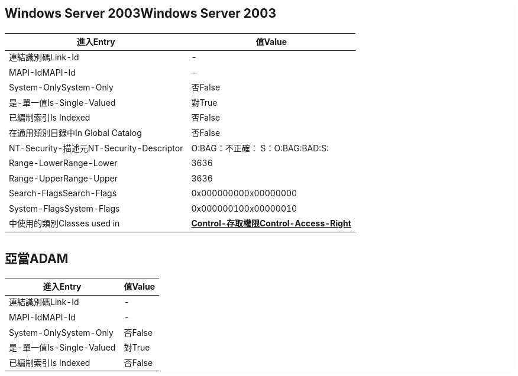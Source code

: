 ## <a name="windows-server-2003"></a><span data-ttu-id="81c96-158">Windows Server 2003</span><span class="sxs-lookup"><span data-stu-id="81c96-158">Windows Server 2003</span></span>



| <span data-ttu-id="81c96-159">進入</span><span class="sxs-lookup"><span data-stu-id="81c96-159">Entry</span></span> | <span data-ttu-id="81c96-160">值</span><span class="sxs-lookup"><span data-stu-id="81c96-160">Value</span></span> |
|------------------------|-----------------------------------------------------------------|
| <span data-ttu-id="81c96-161">連結識別碼</span><span class="sxs-lookup"><span data-stu-id="81c96-161">Link-Id</span></span>                | \-                                                              |
| <span data-ttu-id="81c96-162">MAPI-Id</span><span class="sxs-lookup"><span data-stu-id="81c96-162">MAPI-Id</span></span>                | \-                                                              |
| <span data-ttu-id="81c96-163">System-Only</span><span class="sxs-lookup"><span data-stu-id="81c96-163">System-Only</span></span>            | <span data-ttu-id="81c96-164">否</span><span class="sxs-lookup"><span data-stu-id="81c96-164">False</span></span>                                                           |
| <span data-ttu-id="81c96-165">是-單一值</span><span class="sxs-lookup"><span data-stu-id="81c96-165">Is-Single-Valued</span></span>       | <span data-ttu-id="81c96-166">對</span><span class="sxs-lookup"><span data-stu-id="81c96-166">True</span></span>                                                            |
| <span data-ttu-id="81c96-167">已編制索引</span><span class="sxs-lookup"><span data-stu-id="81c96-167">Is Indexed</span></span>             | <span data-ttu-id="81c96-168">否</span><span class="sxs-lookup"><span data-stu-id="81c96-168">False</span></span>                                                           |
| <span data-ttu-id="81c96-169">在通用類別目錄中</span><span class="sxs-lookup"><span data-stu-id="81c96-169">In Global Catalog</span></span>      | <span data-ttu-id="81c96-170">否</span><span class="sxs-lookup"><span data-stu-id="81c96-170">False</span></span>                                                           |
| <span data-ttu-id="81c96-171">NT-Security-描述元</span><span class="sxs-lookup"><span data-stu-id="81c96-171">NT-Security-Descriptor</span></span> | <span data-ttu-id="81c96-172">O:BAG：不正確： S：</span><span class="sxs-lookup"><span data-stu-id="81c96-172">O:BAG:BAD:S:</span></span>                                                    |
| <span data-ttu-id="81c96-173">Range-Lower</span><span class="sxs-lookup"><span data-stu-id="81c96-173">Range-Lower</span></span>            | <span data-ttu-id="81c96-174">36</span><span class="sxs-lookup"><span data-stu-id="81c96-174">36</span></span>                                                              |
| <span data-ttu-id="81c96-175">Range-Upper</span><span class="sxs-lookup"><span data-stu-id="81c96-175">Range-Upper</span></span>            | <span data-ttu-id="81c96-176">36</span><span class="sxs-lookup"><span data-stu-id="81c96-176">36</span></span>                                                              |
| <span data-ttu-id="81c96-177">Search-Flags</span><span class="sxs-lookup"><span data-stu-id="81c96-177">Search-Flags</span></span>           | <span data-ttu-id="81c96-178">0x00000000</span><span class="sxs-lookup"><span data-stu-id="81c96-178">0x00000000</span></span>                                                      |
| <span data-ttu-id="81c96-179">System-Flags</span><span class="sxs-lookup"><span data-stu-id="81c96-179">System-Flags</span></span>           | <span data-ttu-id="81c96-180">0x00000010</span><span class="sxs-lookup"><span data-stu-id="81c96-180">0x00000010</span></span>                                                      |
| <span data-ttu-id="81c96-181">中使用的類別</span><span class="sxs-lookup"><span data-stu-id="81c96-181">Classes used in</span></span>        | [<span data-ttu-id="81c96-182">**Control-存取權限**</span><span class="sxs-lookup"><span data-stu-id="81c96-182">**Control-Access-Right**</span></span>](c-controlaccessright.md)<br/> |



## <a name="adam"></a><span data-ttu-id="81c96-183">亞當</span><span class="sxs-lookup"><span data-stu-id="81c96-183">ADAM</span></span>



| <span data-ttu-id="81c96-184">進入</span><span class="sxs-lookup"><span data-stu-id="81c96-184">Entry</span></span> | <span data-ttu-id="81c96-185">值</span><span class="sxs-lookup"><span data-stu-id="81c96-185">Value</span></span> |
|------------------------|-----------------------------------------------------------------|
| <span data-ttu-id="81c96-186">連結識別碼</span><span class="sxs-lookup"><span data-stu-id="81c96-186">Link-Id</span></span>                | \-                                                              |
| <span data-ttu-id="81c96-187">MAPI-Id</span><span class="sxs-lookup"><span data-stu-id="81c96-187">MAPI-Id</span></span>                | \-                                                              |
| <span data-ttu-id="81c96-188">System-Only</span><span class="sxs-lookup"><span data-stu-id="81c96-188">System-Only</span></span>            | <span data-ttu-id="81c96-189">否</span><span class="sxs-lookup"><span data-stu-id="81c96-189">False</span></span>                                                           |
| <span data-ttu-id="81c96-190">是-單一值</span><span class="sxs-lookup"><span data-stu-id="81c96-190">Is-Single-Valued</span></span>       | <span data-ttu-id="81c96-191">對</span><span class="sxs-lookup"><span data-stu-id="81c96-191">True</span></span>                                                            |
| <span data-ttu-id="81c96-192">已編制索引</span><span class="sxs-lookup"><span data-stu-id="81c96-192">Is Indexed</span></span>             | <span data-ttu-id="81c96-193">否</span><span class="sxs-lookup"><span data-stu-id="81c96-193">False</span></span>                                                           |